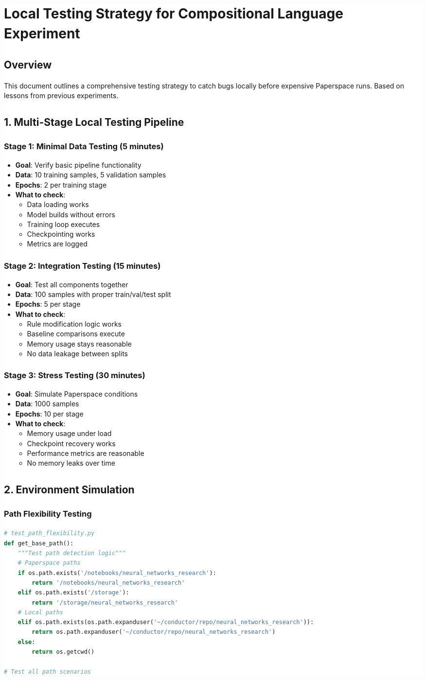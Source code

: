 # Local Testing Strategy for Compositional Language Experiment

## Overview
This document outlines a comprehensive testing strategy to catch bugs locally before expensive Paperspace runs. Based on lessons from previous experiments.

## 1. Multi-Stage Local Testing Pipeline

### Stage 1: Minimal Data Testing (5 minutes)
- **Goal**: Verify basic pipeline functionality
- **Data**: 10 training samples, 5 validation samples
- **Epochs**: 2 per training stage
- **What to check**:
  - Data loading works
  - Model builds without errors
  - Training loop executes
  - Checkpointing works
  - Metrics are logged

### Stage 2: Integration Testing (15 minutes)
- **Goal**: Test all components together
- **Data**: 100 samples with proper train/val/test split
- **Epochs**: 5 per stage
- **What to check**:
  - Rule modification logic works
  - Baseline comparisons execute
  - Memory usage stays reasonable
  - No data leakage between splits

### Stage 3: Stress Testing (30 minutes)
- **Goal**: Simulate Paperspace conditions
- **Data**: 1000 samples
- **Epochs**: 10 per stage
- **What to check**:
  - Memory usage under load
  - Checkpoint recovery works
  - Performance metrics are reasonable
  - No memory leaks over time

## 2. Environment Simulation

### Path Flexibility Testing
```python
# test_path_flexibility.py
def get_base_path():
    """Test path detection logic"""
    # Paperspace paths
    if os.path.exists('/notebooks/neural_networks_research'):
        return '/notebooks/neural_networks_research'
    elif os.path.exists('/storage'):
        return '/storage/neural_networks_research'
    # Local paths
    elif os.path.exists(os.path.expanduser('~/conductor/repo/neural_networks_research')):
        return os.path.expanduser('~/conductor/repo/neural_networks_research')
    else:
        return os.getcwd()

# Test all path scenarios
```